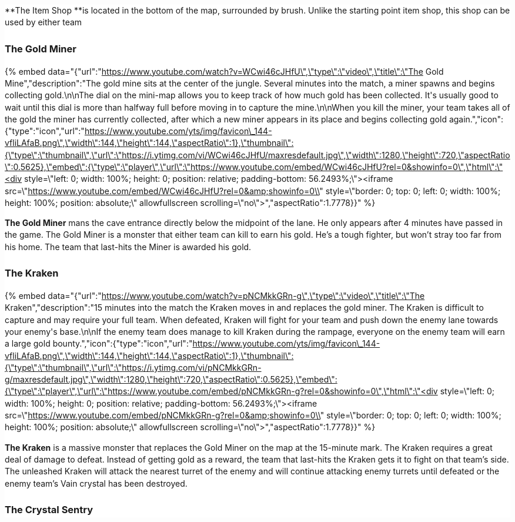 **The Item Shop **is located in the bottom of the map, surrounded by brush. Unlike the starting point item shop, this shop can be used by either team

### The Gold Miner

{% embed data="{\"url\":\"https://www.youtube.com/watch?v=WCwi46cJHfU\",\"type\":\"video\",\"title\":\"The Gold Mine\",\"description\":\"The gold mine sits at the center of the jungle. Several minutes into the match, a miner spawns and begins collecting gold.\n\nThe dial on the mini-map allows you to keep track of how much gold has been collected. It\'s usually good to wait until this dial is more than halfway full before moving in to capture the mine.\n\nWhen you kill the miner, your team takes all of the gold the miner has currently collected, after which a new miner appears in its place and begins collecting gold again.\",\"icon\":{\"type\":\"icon\",\"url\":\"https://www.youtube.com/yts/img/favicon\_144-vfliLAfaB.png\",\"width\":144,\"height\":144,\"aspectRatio\":1},\"thumbnail\":{\"type\":\"thumbnail\",\"url\":\"https://i.ytimg.com/vi/WCwi46cJHfU/maxresdefault.jpg\",\"width\":1280,\"height\":720,\"aspectRatio\":0.5625},\"embed\":{\"type\":\"player\",\"url\":\"https://www.youtube.com/embed/WCwi46cJHfU?rel=0&showinfo=0\",\"html\":\"<div style=\\"left: 0; width: 100%; height: 0; position: relative; padding-bottom: 56.2493%;\\"><iframe src=\\"https://www.youtube.com/embed/WCwi46cJHfU?rel=0&amp;showinfo=0\\" style=\\"border: 0; top: 0; left: 0; width: 100%; height: 100%; position: absolute;\\" allowfullscreen scrolling=\\"no\\"></iframe></div>\",\"aspectRatio\":1.7778}}" %}

**The Gold Miner** mans the cave entrance directly below the midpoint of the lane. He only appears after 4 minutes have passed in the game. The Gold Miner is a monster that either team can kill to earn his gold. He’s a tough fighter, but won’t stray too far from his home. The team that last-hits the Miner is awarded his gold.

### The Kraken

{% embed data="{\"url\":\"https://www.youtube.com/watch?v=pNCMkkGRn-g\",\"type\":\"video\",\"title\":\"The Kraken\",\"description\":\"15 minutes into the match the Kraken moves in and replaces the gold miner. The Kraken is difficult to capture and may require your full team. When defeated, Kraken will fight for your team and push down the enemy lane towards your enemy\'s base.\n\nIf the enemy team does manage to kill Kraken during the rampage, everyone on the enemy team will earn a large gold bounty.\",\"icon\":{\"type\":\"icon\",\"url\":\"https://www.youtube.com/yts/img/favicon\_144-vfliLAfaB.png\",\"width\":144,\"height\":144,\"aspectRatio\":1},\"thumbnail\":{\"type\":\"thumbnail\",\"url\":\"https://i.ytimg.com/vi/pNCMkkGRn-g/maxresdefault.jpg\",\"width\":1280,\"height\":720,\"aspectRatio\":0.5625},\"embed\":{\"type\":\"player\",\"url\":\"https://www.youtube.com/embed/pNCMkkGRn-g?rel=0&showinfo=0\",\"html\":\"<div style=\\"left: 0; width: 100%; height: 0; position: relative; padding-bottom: 56.2493%;\\"><iframe src=\\"https://www.youtube.com/embed/pNCMkkGRn-g?rel=0&amp;showinfo=0\\" style=\\"border: 0; top: 0; left: 0; width: 100%; height: 100%; position: absolute;\\" allowfullscreen scrolling=\\"no\\"></iframe></div>\",\"aspectRatio\":1.7778}}" %}

**The Kraken** is a massive monster that replaces the Gold Miner on the map at the 15-minute mark. The Kraken requires a great deal of damage to defeat. Instead of getting gold as a reward, the team that last-hits the Kraken gets it to fight on that team’s side. The unleashed Kraken will attack the nearest turret of the enemy and will continue attacking enemy turrets until defeated or the enemy team’s Vain crystal has been destroyed.

### The Crystal Sentry
